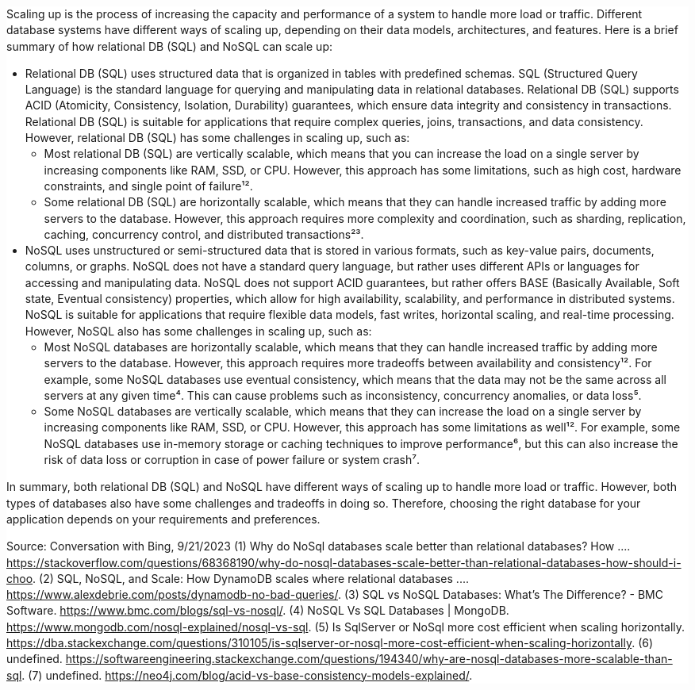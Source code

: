 Scaling up is the process of increasing the capacity and performance of a system to handle more load or traffic. Different database systems have different ways of scaling up, depending on their data models, architectures, and features. Here is a brief summary of how relational DB (SQL) and NoSQL can scale up:

- Relational DB (SQL) uses structured data that is organized in tables with predefined schemas. SQL (Structured Query Language) is the standard language for querying and manipulating data in relational databases. Relational DB (SQL) supports ACID (Atomicity, Consistency, Isolation, Durability) guarantees, which ensure data integrity and consistency in transactions. Relational DB (SQL) is suitable for applications that require complex queries, joins, transactions, and data consistency. However, relational DB (SQL) has some challenges in scaling up, such as:
    - Most relational DB (SQL) are vertically scalable, which means that you can increase the load on a single server by increasing components like RAM, SSD, or CPU. However, this approach has some limitations, such as high cost, hardware constraints, and single point of failure¹².
    - Some relational DB (SQL) are horizontally scalable, which means that they can handle increased traffic by adding more servers to the database. However, this approach requires more complexity and coordination, such as sharding, replication, caching, concurrency control, and distributed transactions²³.
- NoSQL uses unstructured or semi-structured data that is stored in various formats, such as key-value pairs, documents, columns, or graphs. NoSQL does not have a standard query language, but rather uses different APIs or languages for accessing and manipulating data. NoSQL does not support ACID guarantees, but rather offers BASE (Basically Available, Soft state, Eventual consistency) properties, which allow for high availability, scalability, and performance in distributed systems. NoSQL is suitable for applications that require flexible data models, fast writes, horizontal scaling, and real-time processing. However, NoSQL also has some challenges in scaling up, such as:
    - Most NoSQL databases are horizontally scalable, which means that they can handle increased traffic by adding more servers to the database. However, this approach requires more tradeoffs between availability and consistency¹². For example, some NoSQL databases use eventual consistency, which means that the data may not be the same across all servers at any given time⁴. This can cause problems such as inconsistency, concurrency anomalies, or data loss⁵.
    - Some NoSQL databases are vertically scalable, which means that they can increase the load on a single server by increasing components like RAM, SSD, or CPU. However, this approach has some limitations as well¹². For example, some NoSQL databases use in-memory storage or caching techniques to improve performance⁶, but this can also increase the risk of data loss or corruption in case of power failure or system crash⁷.

In summary, both relational DB (SQL) and NoSQL have different ways of scaling up to handle more load or traffic. However, both types of databases also have some challenges and tradeoffs in doing so. Therefore, choosing the right database for your application depends on your requirements and preferences.

Source: Conversation with Bing, 9/21/2023
(1) Why do NoSql databases scale better than relational databases? How .... https://stackoverflow.com/questions/68368190/why-do-nosql-databases-scale-better-than-relational-databases-how-should-i-choo.
(2) SQL, NoSQL, and Scale: How DynamoDB scales where relational databases .... https://www.alexdebrie.com/posts/dynamodb-no-bad-queries/.
(3) SQL vs NoSQL Databases: What’s The Difference? - BMC Software. https://www.bmc.com/blogs/sql-vs-nosql/.
(4) NoSQL Vs SQL Databases | MongoDB. https://www.mongodb.com/nosql-explained/nosql-vs-sql.
(5) Is SqlServer or NoSql more cost efficient when scaling horizontally. https://dba.stackexchange.com/questions/310105/is-sqlserver-or-nosql-more-cost-efficient-when-scaling-horizontally.
(6) undefined. https://softwareengineering.stackexchange.com/questions/194340/why-are-nosql-databases-more-scalable-than-sql.
(7) undefined. https://neo4j.com/blog/acid-vs-base-consistency-models-explained/.
